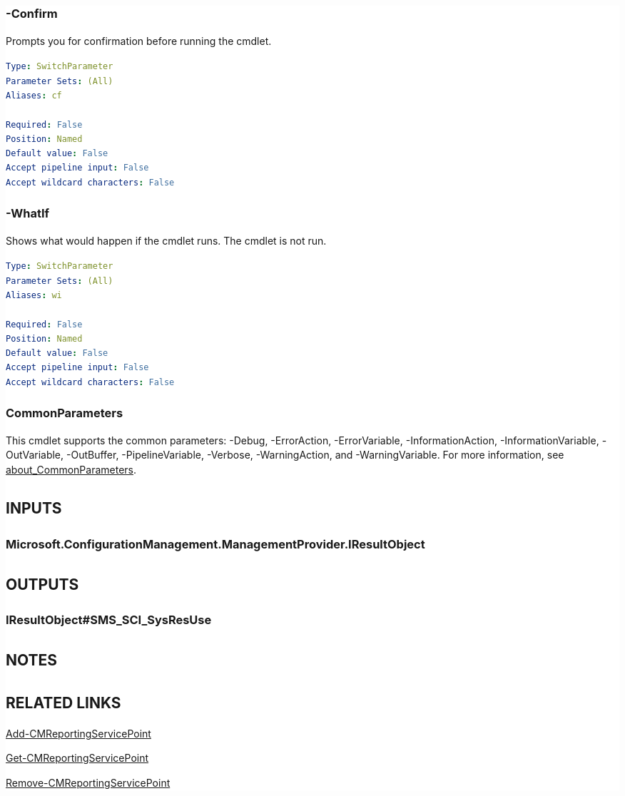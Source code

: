 ### -Confirm
Prompts you for confirmation before running the cmdlet.

```yaml
Type: SwitchParameter
Parameter Sets: (All)
Aliases: cf

Required: False
Position: Named
Default value: False
Accept pipeline input: False
Accept wildcard characters: False
```

### -WhatIf
Shows what would happen if the cmdlet runs.
The cmdlet is not run.

```yaml
Type: SwitchParameter
Parameter Sets: (All)
Aliases: wi

Required: False
Position: Named
Default value: False
Accept pipeline input: False
Accept wildcard characters: False
```

### CommonParameters
This cmdlet supports the common parameters: -Debug, -ErrorAction, -ErrorVariable, -InformationAction, -InformationVariable, -OutVariable, -OutBuffer, -PipelineVariable, -Verbose, -WarningAction, and -WarningVariable. For more information, see [about_CommonParameters](http://go.microsoft.com/fwlink/?LinkID=113216).

## INPUTS

### Microsoft.ConfigurationManagement.ManagementProvider.IResultObject

## OUTPUTS

### IResultObject#SMS_SCI_SysResUse

## NOTES

## RELATED LINKS

[Add-CMReportingServicePoint](Add-CMReportingServicePoint.md)

[Get-CMReportingServicePoint](Get-CMReportingServicePoint.md)

[Remove-CMReportingServicePoint](Remove-CMReportingServicePoint.md)
